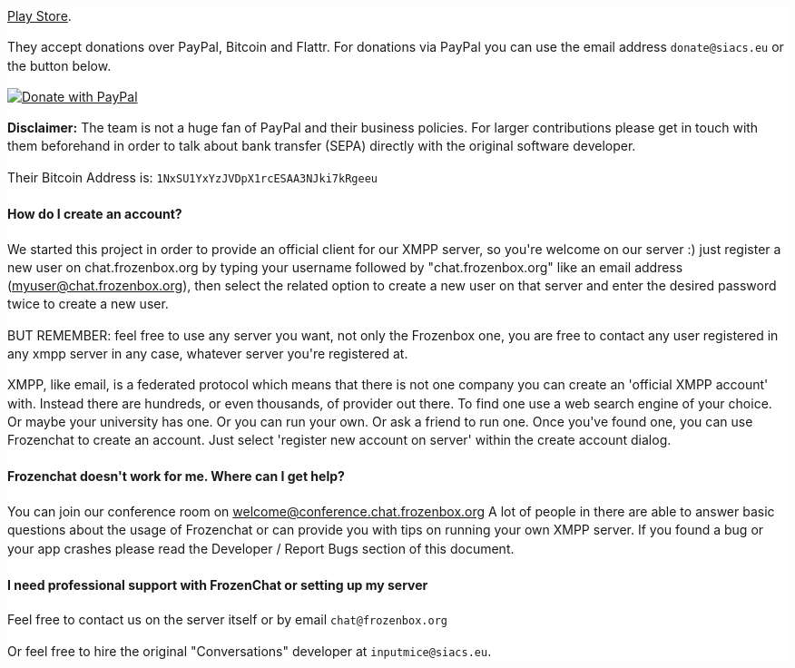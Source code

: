 [Play Store](https://play.google.com/store/apps/details?id=org.frozenbox.frozenchat).


They accept donations over PayPal, Bitcoin and Flattr. For donations via PayPal you
can use the email address `donate@siacs.eu` or the button below.

[![Donate with PayPal](https://www.paypalobjects.com/en_US/i/btn/btn_donate_LG.gif)](https://www.paypal.com/cgi-bin/webscr?cmd=_s-xclick&hosted_button_id=CW3SYT3KG5PDL)

**Disclaimer:** The team is not a huge fan of PayPal and their business policies. For
larger contributions please get in touch with them beforehand in order to talk
about bank transfer (SEPA) directly with the original software developer.

Their Bitcoin Address is: `1NxSU1YxYzJVDpX1rcESAA3NJki7kRgeeu`




#### How do I create an account?

We started this project in order to provide an official client for our XMPP
server, so you're welcome on our server :) just register a new user on chat.frozenbox.org
by typing your username followed by "chat.frozenbox.org" like an
email address (myuser@chat.frozenbox.org), then select the related option to create a new user on that server
and enter the desired password twice to create a new user.

BUT REMEMBER: feel free to use any server you want, not only the Frozenbox one,
you are free to contact any user registered in any xmpp server in any case, whatever server you're registered at.

XMPP, like email, is a federated protocol which means that there is not one
company you can create an 'official XMPP account' with. Instead there are
hundreds, or even thousands, of provider out there. To find one use a web search
engine of your choice. Or maybe your university has one. Or you can run your
own. Or ask a friend to run one. Once you've found one, you can use
Frozenchat to create an account. Just select 'register new account on server'
within the create account dialog.




#### Frozenchat doesn't work for me. Where can I get help?

You can join our conference room on
[welcome@conference.chat.frozenbox.org](xmpp:welcome@conference.chat.frozenbox.org?join)
A lot of people in there are able to answer basic questions about the usage of
Frozenchat or can provide you with tips on running your own XMPP server. If
you found a bug or your app crashes please read the Developer / Report Bugs
section of this document.



#### I need professional support with FrozenChat or setting up my server

Feel free to contact us on the server itself or by email `chat@frozenbox.org`

Or feel free to hire the original "Conversations" developer at `inputmice@siacs.eu`.
